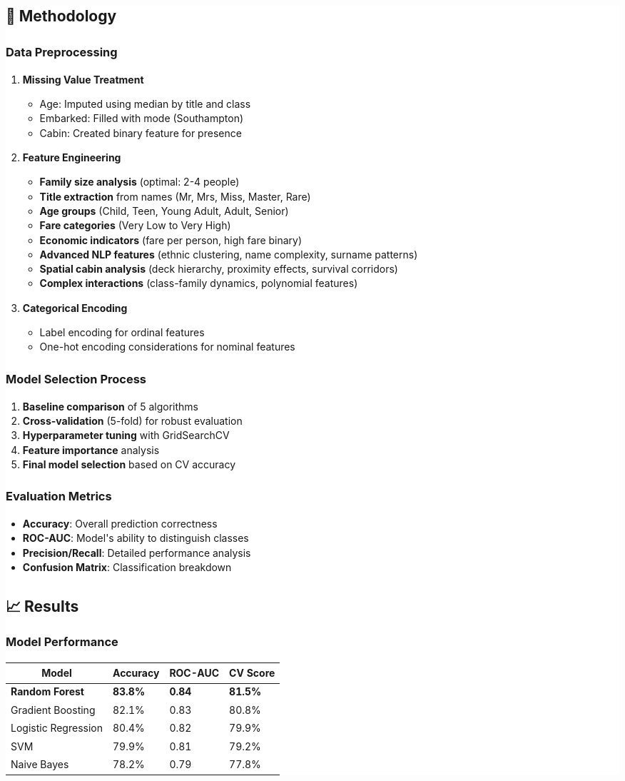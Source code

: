 ## 🔬 Methodology

### Data Preprocessing
1. **Missing Value Treatment**
   - Age: Imputed using median by title and class
   - Embarked: Filled with mode (Southampton)
   - Cabin: Created binary feature for presence

2. **Feature Engineering**
   - **Family size analysis** (optimal: 2-4 people)
   - **Title extraction** from names (Mr, Mrs, Miss, Master, Rare)
   - **Age groups** (Child, Teen, Young Adult, Adult, Senior)
   - **Fare categories** (Very Low to Very High)
   - **Economic indicators** (fare per person, high fare binary)
   - **Advanced NLP features** (ethnic clustering, name complexity, surname patterns)
   - **Spatial cabin analysis** (deck hierarchy, proximity effects, survival corridors)
   - **Complex interactions** (class-family dynamics, polynomial features)

3. **Categorical Encoding**
   - Label encoding for ordinal features
   - One-hot encoding considerations for nominal features

### Model Selection Process
1. **Baseline comparison** of 5 algorithms
2. **Cross-validation** (5-fold) for robust evaluation
3. **Hyperparameter tuning** with GridSearchCV
4. **Feature importance** analysis
5. **Final model selection** based on CV accuracy

### Evaluation Metrics
- **Accuracy**: Overall prediction correctness
- **ROC-AUC**: Model's ability to distinguish classes
- **Precision/Recall**: Detailed performance analysis
- **Confusion Matrix**: Classification breakdown

## 📈 Results

### Model Performance
| Model | Accuracy | ROC-AUC | CV Score |
|-------|----------|---------|----------|
| **Random Forest** | **83.8%** | **0.84** | **81.5%** |
| Gradient Boosting | 82.1% | 0.83 | 80.8% |
| Logistic Regression | 80.4% | 0.82 | 79.9% |
| SVM | 79.9% | 0.81 | 79.2% |
| Naive Bayes | 78.2% | 0.79 | 77.8% |
